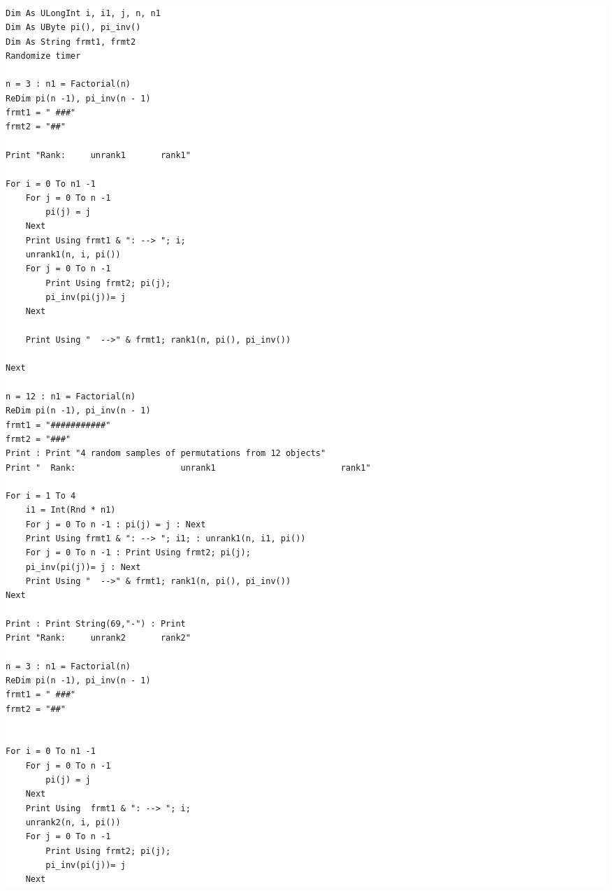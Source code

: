 ```freebasic
Dim As ULongInt i, i1, j, n, n1
Dim As UByte pi(), pi_inv()
Dim As String frmt1, frmt2
Randomize timer

n = 3 : n1 = Factorial(n)
ReDim pi(n -1), pi_inv(n - 1)
frmt1 = " ###"
frmt2 = "##"

Print "Rank:     unrank1       rank1"

For i = 0 To n1 -1
    For j = 0 To n -1
        pi(j) = j
    Next
    Print Using frmt1 & ": --> "; i;
    unrank1(n, i, pi())
    For j = 0 To n -1
        Print Using frmt2; pi(j);
        pi_inv(pi(j))= j
    Next

    Print Using "  -->" & frmt1; rank1(n, pi(), pi_inv())

Next

n = 12 : n1 = Factorial(n)
ReDim pi(n -1), pi_inv(n - 1)
frmt1 = "###########"
frmt2 = "###"
Print : Print "4 random samples of permutations from 12 objects"
Print "  Rank:                     unrank1                         rank1"

For i = 1 To 4
    i1 = Int(Rnd * n1)
    For j = 0 To n -1 : pi(j) = j : Next
    Print Using frmt1 & ": --> "; i1; : unrank1(n, i1, pi())
    For j = 0 To n -1 : Print Using frmt2; pi(j);
    pi_inv(pi(j))= j : Next
    Print Using "  -->" & frmt1; rank1(n, pi(), pi_inv())
Next

Print : Print String(69,"-") : Print
Print "Rank:     unrank2       rank2"

n = 3 : n1 = Factorial(n)
ReDim pi(n -1), pi_inv(n - 1)
frmt1 = " ###"
frmt2 = "##"


For i = 0 To n1 -1
    For j = 0 To n -1
        pi(j) = j
    Next
    Print Using  frmt1 & ": --> "; i;
    unrank2(n, i, pi())
    For j = 0 To n -1
        Print Using frmt2; pi(j);
        pi_inv(pi(j))= j
    Next

```